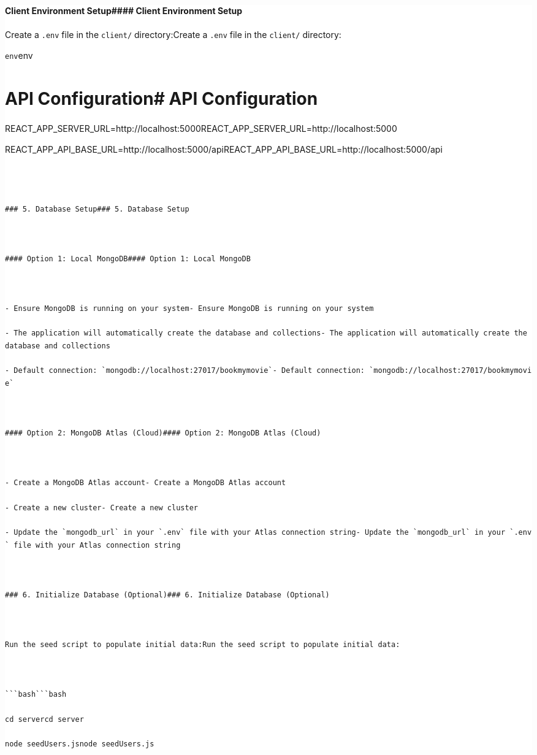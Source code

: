 

#### Client Environment Setup#### Client Environment Setup



Create a `.env` file in the `client/` directory:Create a `.env` file in the `client/` directory:



```env```env

# API Configuration# API Configuration

REACT_APP_SERVER_URL=http://localhost:5000REACT_APP_SERVER_URL=http://localhost:5000

REACT_APP_API_BASE_URL=http://localhost:5000/apiREACT_APP_API_BASE_URL=http://localhost:5000/api

``````



### 5. Database Setup### 5. Database Setup



#### Option 1: Local MongoDB#### Option 1: Local MongoDB



- Ensure MongoDB is running on your system- Ensure MongoDB is running on your system

- The application will automatically create the database and collections- The application will automatically create the database and collections

- Default connection: `mongodb://localhost:27017/bookmymovie`- Default connection: `mongodb://localhost:27017/bookmymovie`



#### Option 2: MongoDB Atlas (Cloud)#### Option 2: MongoDB Atlas (Cloud)



- Create a MongoDB Atlas account- Create a MongoDB Atlas account

- Create a new cluster- Create a new cluster

- Update the `mongodb_url` in your `.env` file with your Atlas connection string- Update the `mongodb_url` in your `.env` file with your Atlas connection string



### 6. Initialize Database (Optional)### 6. Initialize Database (Optional)



Run the seed script to populate initial data:Run the seed script to populate initial data:



```bash```bash

cd servercd server

node seedUsers.jsnode seedUsers.js

``````
